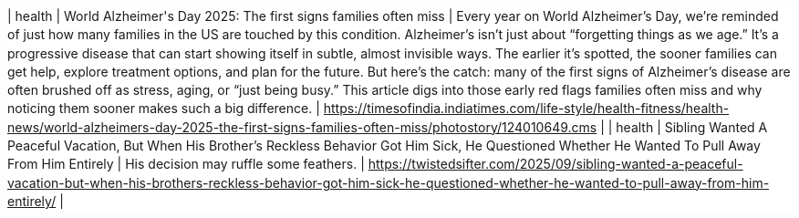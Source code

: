 | health | World Alzheimer's Day 2025: The first signs families often miss | Every year on World Alzheimer’s Day, we’re reminded of just how many families in the US are touched by this condition. Alzheimer’s isn’t just about “forgetting things as we age.” It’s a progressive disease that can start showing itself in subtle, almost invisible ways. The earlier it’s spotted, the sooner families can get help, explore treatment options, and plan for the future. But here’s the catch: many of the first signs of Alzheimer’s disease are often brushed off as stress, aging, or “just being busy.” This article digs into those early red flags families often miss and why noticing them sooner makes such a big difference. | https://timesofindia.indiatimes.com/life-style/health-fitness/health-news/world-alzheimers-day-2025-the-first-signs-families-often-miss/photostory/124010649.cms |
| health | Sibling Wanted A Peaceful Vacation, But When His Brother’s Reckless Behavior Got Him Sick, He Questioned Whether He Wanted To Pull Away From Him Entirely | His decision may ruffle some feathers. | https://twistedsifter.com/2025/09/sibling-wanted-a-peaceful-vacation-but-when-his-brothers-reckless-behavior-got-him-sick-he-questioned-whether-he-wanted-to-pull-away-from-him-entirely/ |
